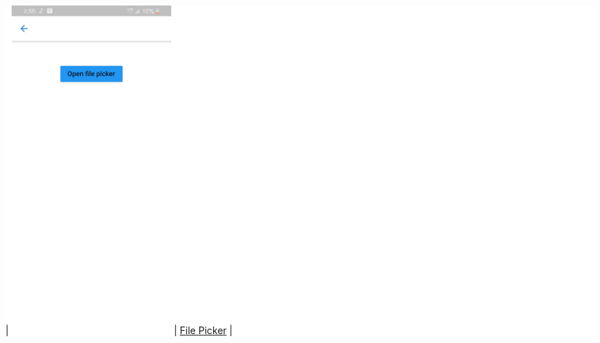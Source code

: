 | <img src="screenshots/filepicker.jpg" height="480px"> | [File Picker](https://github.com/tanharpatel/Fluix/blob/main/lib/Miscellaneous/FilePicker.dart) |